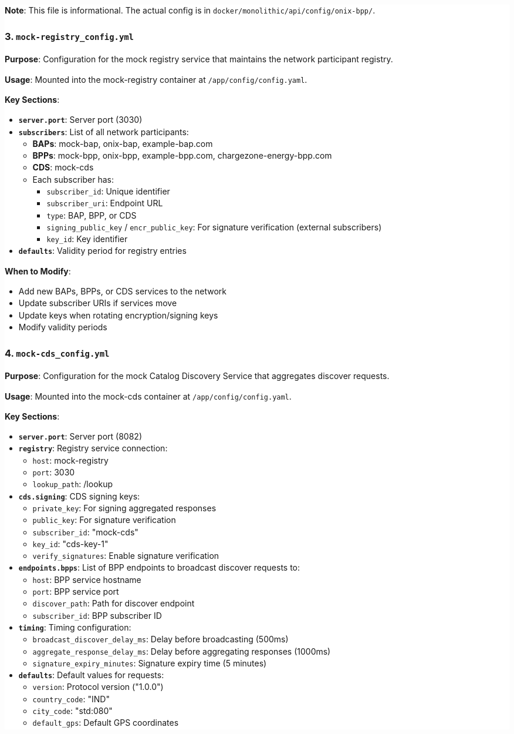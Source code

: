 **Note**: This file is informational. The actual config is in `docker/monolithic/api/config/onix-bpp/`.

### 3. `mock-registry_config.yml`

**Purpose**: Configuration for the mock registry service that maintains the network participant registry.

**Usage**: Mounted into the mock-registry container at `/app/config/config.yaml`.

**Key Sections**:
- **`server.port`**: Server port (3030)
- **`subscribers`**: List of all network participants:
  - **BAPs**: mock-bap, onix-bap, example-bap.com
  - **BPPs**: mock-bpp, onix-bpp, example-bpp.com, chargezone-energy-bpp.com
  - **CDS**: mock-cds
  - Each subscriber has:
    - `subscriber_id`: Unique identifier
    - `subscriber_uri`: Endpoint URL
    - `type`: BAP, BPP, or CDS
    - `signing_public_key` / `encr_public_key`: For signature verification (external subscribers)
    - `key_id`: Key identifier
- **`defaults`**: Validity period for registry entries

**When to Modify**:
- Add new BAPs, BPPs, or CDS services to the network
- Update subscriber URIs if services move
- Update keys when rotating encryption/signing keys
- Modify validity periods

### 4. `mock-cds_config.yml`

**Purpose**: Configuration for the mock Catalog Discovery Service that aggregates discover requests.

**Usage**: Mounted into the mock-cds container at `/app/config/config.yaml`.

**Key Sections**:
- **`server.port`**: Server port (8082)
- **`registry`**: Registry service connection:
  - `host`: mock-registry
  - `port`: 3030
  - `lookup_path`: /lookup
- **`cds.signing`**: CDS signing keys:
  - `private_key`: For signing aggregated responses
  - `public_key`: For signature verification
  - `subscriber_id`: "mock-cds"
  - `key_id`: "cds-key-1"
  - `verify_signatures`: Enable signature verification
- **`endpoints.bpps`**: List of BPP endpoints to broadcast discover requests to:
  - `host`: BPP service hostname
  - `port`: BPP service port
  - `discover_path`: Path for discover endpoint
  - `subscriber_id`: BPP subscriber ID
- **`timing`**: Timing configuration:
  - `broadcast_discover_delay_ms`: Delay before broadcasting (500ms)
  - `aggregate_response_delay_ms`: Delay before aggregating responses (1000ms)
  - `signature_expiry_minutes`: Signature expiry time (5 minutes)
- **`defaults`**: Default values for requests:
  - `version`: Protocol version ("1.0.0")
  - `country_code`: "IND"
  - `city_code`: "std:080"
  - `default_gps`: Default GPS coordinates
